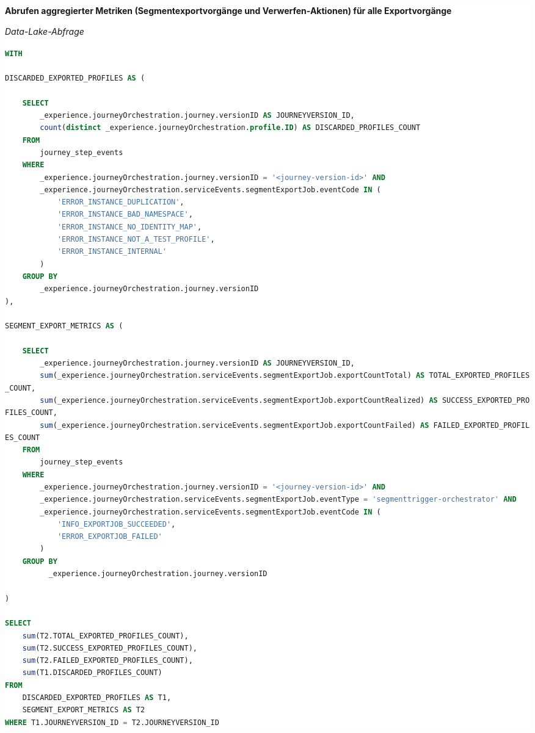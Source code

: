 **Abrufen aggregierter Metriken (Segmentexportvorgänge und Verwerfen-Aktionen) für alle Exportvorgänge**

_Data-Lake-Abfrage_

```sql
WITH
  
DISCARDED_EXPORTED_PROFILES AS (
  
    SELECT
        _experience.journeyOrchestration.journey.versionID AS JOURNEYVERSION_ID,
        count(distinct _experience.journeyOrchestration.profile.ID) AS DISCARDED_PROFILES_COUNT
    FROM
        journey_step_events
    WHERE
        _experience.journeyOrchestration.journey.versionID = '<journey-version-id>' AND
        _experience.journeyOrchestration.serviceEvents.segmentExportJob.eventCode IN (
            'ERROR_INSTANCE_DUPLICATION',
            'ERROR_INSTANCE_BAD_NAMESPACE',
            'ERROR_INSTANCE_NO_IDENTITY_MAP',
            'ERROR_INSTANCE_NOT_A_TEST_PROFILE',
            'ERROR_INSTANCE_INTERNAL'
        )
    GROUP BY
        _experience.journeyOrchestration.journey.versionID
),
  
SEGMENT_EXPORT_METRICS AS (
  
    SELECT
        _experience.journeyOrchestration.journey.versionID AS JOURNEYVERSION_ID,
        sum(_experience.journeyOrchestration.serviceEvents.segmentExportJob.exportCountTotal) AS TOTAL_EXPORTED_PROFILES_COUNT,
        sum(_experience.journeyOrchestration.serviceEvents.segmentExportJob.exportCountRealized) AS SUCCESS_EXPORTED_PROFILES_COUNT,
        sum(_experience.journeyOrchestration.serviceEvents.segmentExportJob.exportCountFailed) AS FAILED_EXPORTED_PROFILES_COUNT
    FROM
        journey_step_events
    WHERE
        _experience.journeyOrchestration.journey.versionID = '<journey-version-id>' AND
        _experience.journeyOrchestration.serviceEvents.segmentExportJob.eventType = 'segmenttrigger-orchestrator' AND
        _experience.journeyOrchestration.serviceEvents.segmentExportJob.eventCode IN (
            'INFO_EXPORTJOB_SUCCEEDED',
            'ERROR_EXPORTJOB_FAILED'
        )
    GROUP BY
          _experience.journeyOrchestration.journey.versionID
 
)
  
SELECT
    sum(T2.TOTAL_EXPORTED_PROFILES_COUNT),
    sum(T2.SUCCESS_EXPORTED_PROFILES_COUNT),
    sum(T2.FAILED_EXPORTED_PROFILES_COUNT),
    sum(T1.DISCARDED_PROFILES_COUNT)
FROM
    DISCARDED_EXPORTED_PROFILES AS T1,
    SEGMENT_EXPORT_METRICS AS T2
WHERE T1.JOURNEYVERSION_ID = T2.JOURNEYVERSION_ID
```
